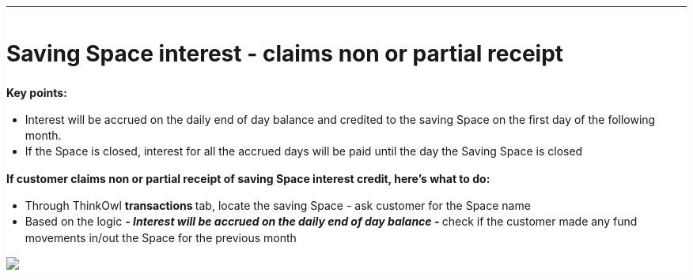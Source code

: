 </p>
<hr class="ghq-card-content__horizontal-rule" data-ghq-card-content-type="DIVIDER"/>
<h1 class="ghq-card-content__large-heading" data-ghq-card-content-type="LARGE_HEADING" id="7G5zMh5VD9an">
 Saving Space interest - claims non or partial receipt
</h1>
<p class="ghq-card-content__paragraph ghq-is-empty" data-ghq-card-content-type="paragraph" id="JZhiBQXxG9Lz">
</p>
<p class="ghq-card-content__paragraph" data-ghq-card-content-type="paragraph" id="DnTFnHb1dfrP">
 <strong class="ghq-card-content__bold" data-ghq-card-content-type="BOLD">
  Key points:
 </strong>
</p>
<ul class="ghq-card-content__bulleted-list" data-ghq-card-content-type="BULLETED_LIST">
 <li class="ghq-card-content__bulleted-list-item" data-ghq-card-content-type="BULLETED_LIST_ITEM" id="W4jpFVqtR3sv">
  Interest will be accrued on the daily end of day balance and credited to the saving Space on the first day of the following month.
 </li>
 <li class="ghq-card-content__bulleted-list-item" data-ghq-card-content-type="BULLETED_LIST_ITEM" id="XJZivF711a9F">
  If the Space is closed, interest for all the accrued days will be paid until the day the Saving Space is closed
 </li>
</ul>
<p class="ghq-card-content__paragraph ghq-is-empty" data-ghq-card-content-type="paragraph" id="loLjvXhMG1LZ">
</p>
<p class="ghq-card-content__paragraph" data-ghq-card-content-type="paragraph" id="bhjtfs0jzPdi">
 <strong class="ghq-card-content__bold" data-ghq-card-content-type="BOLD">
  If customer claims non or partial receipt of saving Space interest credit, here’s what to do:
 </strong>
</p>
<ul class="ghq-card-content__bulleted-list" data-ghq-card-content-type="BULLETED_LIST">
 <li class="ghq-card-content__bulleted-list-item" data-ghq-card-content-type="BULLETED_LIST_ITEM" id="rM70rSoha0ZL">
  Through ThinkOwl
  <strong class="ghq-card-content__bold" data-ghq-card-content-type="BOLD">
   transactions
  </strong>
  tab, locate the saving Space - ask customer for the Space name
 </li>
 <li class="ghq-card-content__bulleted-list-item" data-ghq-card-content-type="BULLETED_LIST_ITEM" id="Hf10INLnDtfS">
  Based on the logic
  <em class="ghq-card-content__italic" data-ghq-card-content-type="ITALIC">
   <strong class="ghq-card-content__bold" data-ghq-card-content-type="BOLD">
    - Interest will be accrued on the daily end of day balance -
   </strong>
  </em>
  check if the customer made any fund movements in/out the Space for the previous month
 </li>
</ul>
<p class="ghq-card-content__paragraph align-center" data-ghq-card-content-type="paragraph" data-text-align="center" id="p35ZNaRzJ91F">
 <span class="ghq-card-content__image-container">
  <img class="ghq-card-content__image" data-ghq-card-content-image-filename="Unnamed" data-ghq-card-content-type="IMAGE" src="https://content.api.getguru.com/files/view/285decdf-eba1-44f6-8951-5e9b32d4e62f" style="width:577px" width="577"/>
 </span>
</p>
<p class="ghq-card-content__paragraph align-center" data-ghq-card-content-type="paragraph" data-text-align="center" id="YXLDmjtPPbV8">
 <span class="ghq-card-content__image-container">